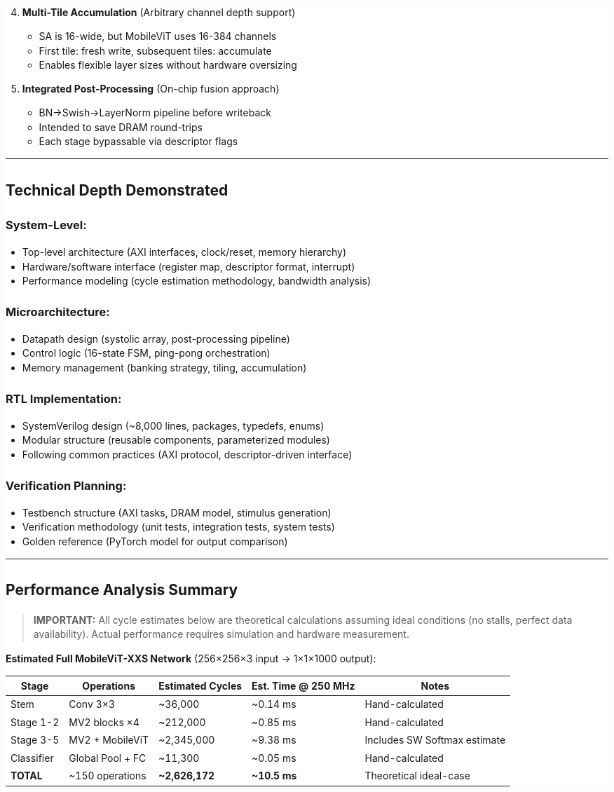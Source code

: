 4. **Multi-Tile Accumulation** (Arbitrary channel depth support)
   - SA is 16-wide, but MobileViT uses 16-384 channels
   - First tile: fresh write, subsequent tiles: accumulate
   - Enables flexible layer sizes without hardware oversizing

5. **Integrated Post-Processing** (On-chip fusion approach)
   - BN→Swish→LayerNorm pipeline before writeback
   - Intended to save DRAM round-trips
   - Each stage bypassable via descriptor flags

---

## Technical Depth Demonstrated

### **System-Level**:
- Top-level architecture (AXI interfaces, clock/reset, memory hierarchy)
- Hardware/software interface (register map, descriptor format, interrupt)
- Performance modeling (cycle estimation methodology, bandwidth analysis)

### **Microarchitecture**:
- Datapath design (systolic array, post-processing pipeline)
- Control logic (16-state FSM, ping-pong orchestration)
- Memory management (banking strategy, tiling, accumulation)

### **RTL Implementation**:
- SystemVerilog design (~8,000 lines, packages, typedefs, enums)
- Modular structure (reusable components, parameterized modules)
- Following common practices (AXI protocol, descriptor-driven interface)

### **Verification Planning**:
- Testbench structure (AXI tasks, DRAM model, stimulus generation)
- Verification methodology (unit tests, integration tests, system tests)
- Golden reference (PyTorch model for output comparison)

---

## Performance Analysis Summary

> **IMPORTANT:** All cycle estimates below are theoretical calculations assuming ideal conditions (no stalls, perfect data availability). Actual performance requires simulation and hardware measurement.

**Estimated Full MobileViT-XXS Network** (256×256×3 input → 1×1×1000 output):

| Stage | Operations | Estimated Cycles | Est. Time @ 250 MHz | Notes |
|-------|-----------|------------------|---------------------|-------|
| Stem | Conv 3×3 | ~36,000 | ~0.14 ms | Hand-calculated |
| Stage 1-2 | MV2 blocks ×4 | ~212,000 | ~0.85 ms | Hand-calculated |
| Stage 3-5 | MV2 + MobileViT | ~2,345,000 | ~9.38 ms | Includes SW Softmax estimate |
| Classifier | Global Pool + FC | ~11,300 | ~0.05 ms | Hand-calculated |
| **TOTAL** | ~150 operations | **~2,626,172** | **~10.5 ms** | Theoretical ideal-case |
